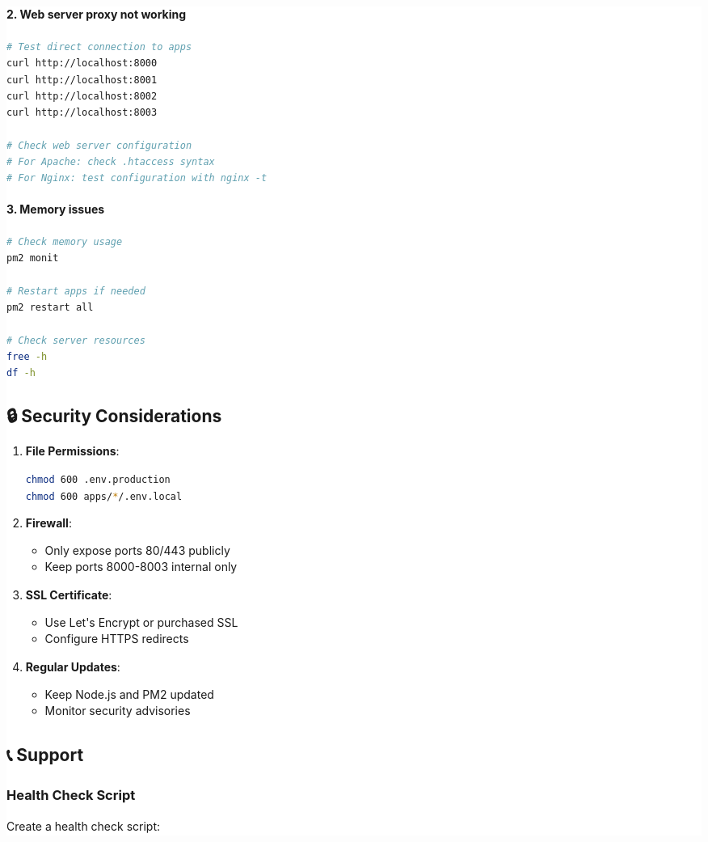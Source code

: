 #### 2. Web server proxy not working

```bash
# Test direct connection to apps
curl http://localhost:8000
curl http://localhost:8001
curl http://localhost:8002
curl http://localhost:8003

# Check web server configuration
# For Apache: check .htaccess syntax
# For Nginx: test configuration with nginx -t
```

#### 3. Memory issues

```bash
# Check memory usage
pm2 monit

# Restart apps if needed
pm2 restart all

# Check server resources
free -h
df -h
```

## 🔒 Security Considerations

1. **File Permissions**:
   ```bash
   chmod 600 .env.production
   chmod 600 apps/*/.env.local
   ```

2. **Firewall**:
   - Only expose ports 80/443 publicly
   - Keep ports 8000-8003 internal only

3. **SSL Certificate**:
   - Use Let's Encrypt or purchased SSL
   - Configure HTTPS redirects

4. **Regular Updates**:
   - Keep Node.js and PM2 updated
   - Monitor security advisories

## 📞 Support

### Health Check Script

Create a health check script:
